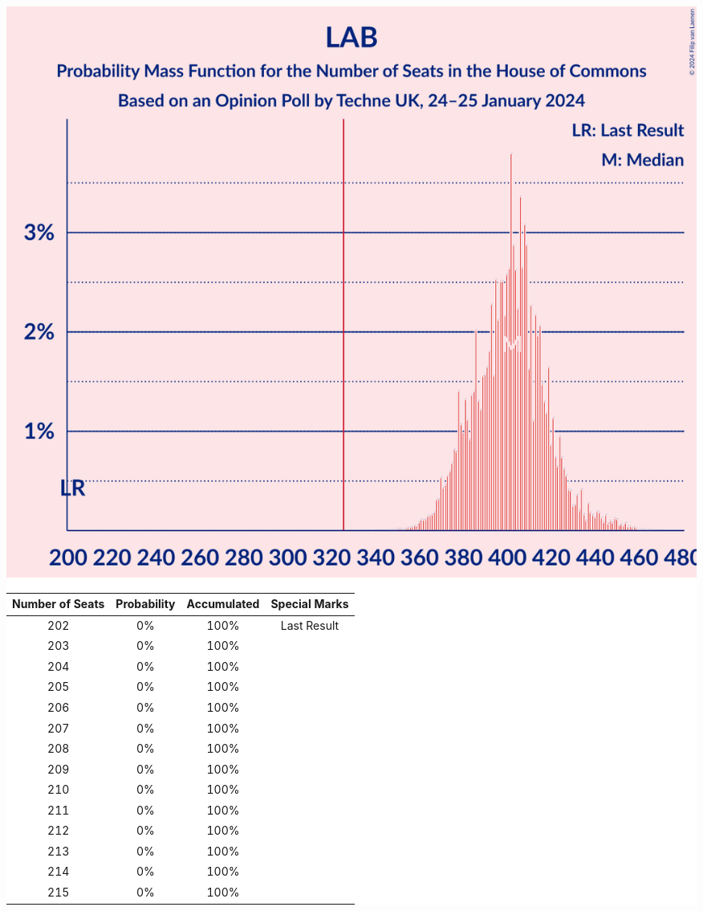 ![Graph with seats probability mass function not yet produced](2024-01-25-TechneUK-coalitions-seats-pmf-lab.png "Seats Probability Mass Function")

| Number of Seats | Probability | Accumulated | Special Marks |
|:---------------:|:-----------:|:-----------:|:-------------:|
| 202 | 0% | 100% | Last Result |
| 203 | 0% | 100% |  |
| 204 | 0% | 100% |  |
| 205 | 0% | 100% |  |
| 206 | 0% | 100% |  |
| 207 | 0% | 100% |  |
| 208 | 0% | 100% |  |
| 209 | 0% | 100% |  |
| 210 | 0% | 100% |  |
| 211 | 0% | 100% |  |
| 212 | 0% | 100% |  |
| 213 | 0% | 100% |  |
| 214 | 0% | 100% |  |
| 215 | 0% | 100% |  |